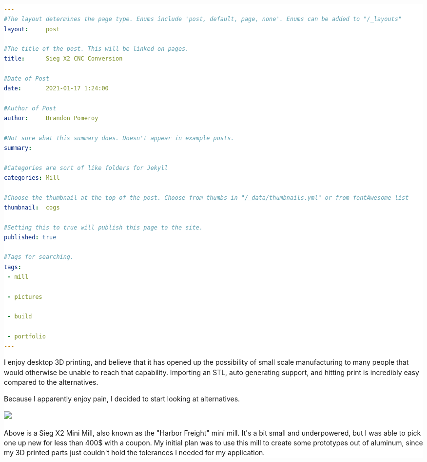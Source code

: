 ```yaml
---
#The layout determines the page type. Enums include 'post, default, page, none'. Enums can be added to "/_layouts"
layout:     post  

#The title of the post. This will be linked on pages. 
title:      Sieg X2 CNC Conversion

#Date of Post
date:       2021-01-17 1:24:00

#Author of Post
author:     Brandon Pomeroy

#Not sure what this summary does. Doesn't appear in example posts.
summary:     

#Categories are sort of like folders for Jekyll
categories: Mill

#Choose the thumbnail at the top of the post. Choose from thumbs in "/_data/thumbnails.yml" or from fontAwesome list
thumbnail:  cogs

#Setting this to true will publish this page to the site.
published: true

#Tags for searching.
tags:
 - mill

 - pictures

 - build

 - portfolio
---
```


I enjoy desktop 3D printing, and believe that it has opened up the possibility of small scale manufacturing to many people that would otherwise be unable to reach that capability. Importing an STL, auto generating support, and hitting print is incredibly easy compared to the alternatives.

Because I apparently enjoy pain, I decided to start looking at alternatives.

![](/images/mill/IMG_3062.JPG)

Above is a Sieg X2 Mini Mill, also known as the "Harbor Freight" mini mill. It's a bit small and underpowered, but I was able to pick one up new for less than 400$ with a coupon. My initial plan was to use this mill to create some prototypes out of aluminum, since my 3D printed parts just couldn't hold the tolerances I needed for my application.
